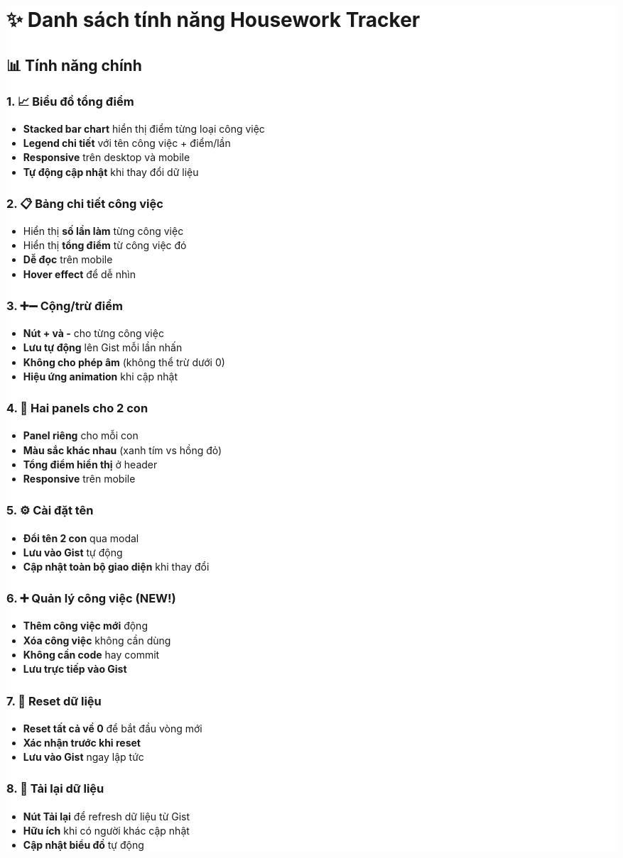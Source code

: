 # ✨ Danh sách tính năng Housework Tracker

## 📊 Tính năng chính

### 1. 📈 Biểu đồ tổng điểm
- **Stacked bar chart** hiển thị điểm từng loại công việc
- **Legend chi tiết** với tên công việc + điểm/lần
- **Responsive** trên desktop và mobile
- **Tự động cập nhật** khi thay đổi dữ liệu

### 2. 📋 Bảng chi tiết công việc
- Hiển thị **số lần làm** từng công việc
- Hiển thị **tổng điểm** từ công việc đó
- **Dễ đọc** trên mobile
- **Hover effect** để dễ nhìn

### 3. ➕➖ Cộng/trừ điểm
- **Nút + và -** cho từng công việc
- **Lưu tự động** lên Gist mỗi lần nhấn
- **Không cho phép âm** (không thể trừ dưới 0)
- **Hiệu ứng animation** khi cập nhật

### 4. 👥 Hai panels cho 2 con
- **Panel riêng** cho mỗi con
- **Màu sắc khác nhau** (xanh tím vs hồng đỏ)
- **Tổng điểm hiển thị** ở header
- **Responsive** trên mobile

### 5. ⚙️ Cài đặt tên
- **Đổi tên 2 con** qua modal
- **Lưu vào Gist** tự động
- **Cập nhật toàn bộ giao diện** khi thay đổi

### 6. ➕ Quản lý công việc (NEW!)
- **Thêm công việc mới** động
- **Xóa công việc** không cần dùng
- **Không cần code** hay commit
- **Lưu trực tiếp vào Gist**

### 7. 🔄 Reset dữ liệu
- **Reset tất cả về 0** để bắt đầu vòng mới
- **Xác nhận trước khi reset**
- **Lưu vào Gist** ngay lập tức

### 8. 🔄 Tải lại dữ liệu
- **Nút Tải lại** để refresh dữ liệu từ Gist
- **Hữu ích** khi có người khác cập nhật
- **Cập nhật biểu đồ** tự động
